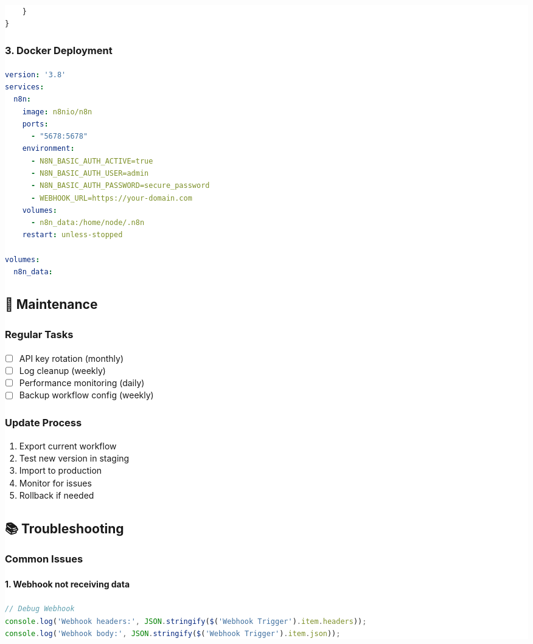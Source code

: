 ```nginx
    }
}
```

### 3. Docker Deployment
```yaml
version: '3.8'
services:
  n8n:
    image: n8nio/n8n
    ports:
      - "5678:5678"
    environment:
      - N8N_BASIC_AUTH_ACTIVE=true
      - N8N_BASIC_AUTH_USER=admin
      - N8N_BASIC_AUTH_PASSWORD=secure_password
      - WEBHOOK_URL=https://your-domain.com
    volumes:
      - n8n_data:/home/node/.n8n
    restart: unless-stopped

volumes:
  n8n_data:
```

## 🔄 Maintenance

### Regular Tasks
- [ ] API key rotation (monthly)
- [ ] Log cleanup (weekly)
- [ ] Performance monitoring (daily)
- [ ] Backup workflow config (weekly)

### Update Process
1. Export current workflow
2. Test new version in staging
3. Import to production
4. Monitor for issues
5. Rollback if needed

## 📚 Troubleshooting

### Common Issues

#### 1. Webhook not receiving data
```javascript
// Debug Webhook
console.log('Webhook headers:', JSON.stringify($('Webhook Trigger').item.headers));
console.log('Webhook body:', JSON.stringify($('Webhook Trigger').item.json));
```
